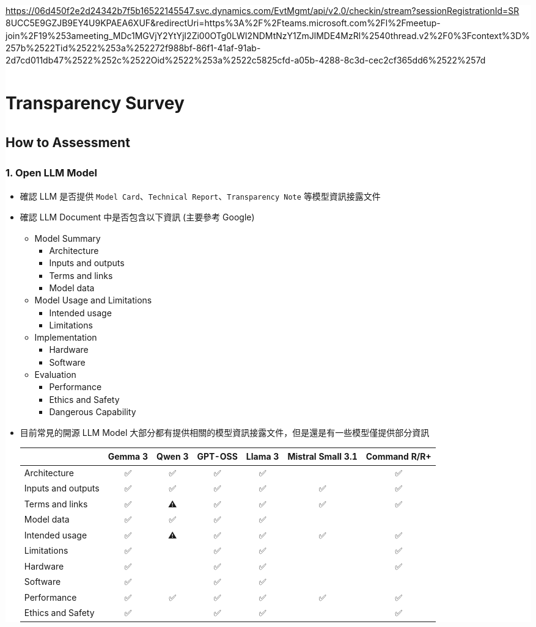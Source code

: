 https://06d450f2e2d24342b7f5b16522145547.svc.dynamics.com/EvtMgmt/api/v2.0/checkin/stream?sessionRegistrationId=SR 8UCC5E9GZJB9EY4U9KPAEA6XUF&redirectUri=https%3A%2F%2Fteams.microsoft.com%2Fl%2Fmeetup-join%2F19%253ameeting_MDc1MGVjY2YtYjI2Zi00OTg0LWI2NDMtNzY1ZmJlMDE4MzRl%2540thread.v2%2F0%3Fcontext%3D%257b%2522Tid%2522%253a%252272f988bf-86f1-41af-91ab-2d7cd011db47%2522%252c%2522Oid%2522%253a%2522c5825cfd-a05b-4288-8c3d-cec2cf365dd6%2522%257d

# Transparency Survey

## How to Assessment

### 1. Open LLM Model

- 確認 LLM 是否提供 `Model Card`、`Technical Report`、`Transparency Note` 等模型資訊接露文件
- 確認 LLM Document 中是否包含以下資訊 (主要參考 Google)
    - Model Summary
        - Architecture
        - Inputs and outputs
        - Terms and links
        - Model data
    - Model Usage and Limitations
        - Intended usage
        - Limitations
    - Implementation
        - Hardware
        - Software
    - Evaluation
        - Performance
        - Ethics and Safety
        - Dangerous Capability

- 目前常見的開源 LLM Model 大部分都有提供相關的模型資訊接露文件，但是還是有一些模型僅提供部分資訊

    ||Gemma 3|Qwen 3|GPT-OSS|Llama 3|Mistral Small 3.1|Command R/R+|
    |---|:---:|:---:|:---:|:---:|:---:|:---:|
    |Architecture|✅|✅|✅|✅||✅|
    |Inputs and outputs|✅|✅|✅|✅|✅|✅|
    |Terms and links|✅|⚠️|✅|✅|✅|✅|
    |Model data|✅|✅|✅|✅|
    |Intended usage|✅|⚠️|✅|✅|✅|✅|
    |Limitations|✅||✅|✅||✅|
    |Hardware|✅||✅|✅||✅|✅|
    |Software|✅||✅|✅||
    |Performance|✅|✅|✅|✅|✅|✅|
    |Ethics and Safety|✅||✅|✅||✅|
